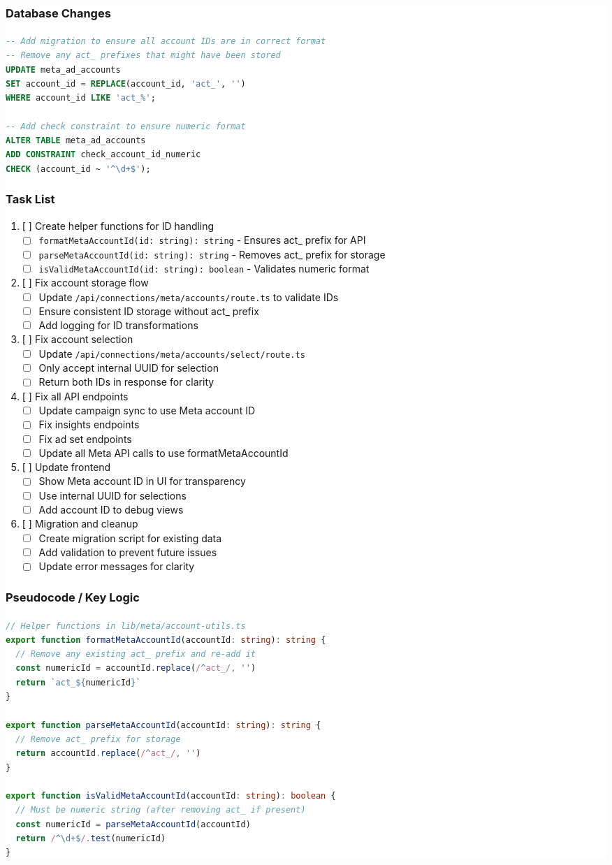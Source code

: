 ### Database Changes
```sql
-- Add migration to ensure all account IDs are in correct format
-- Remove any act_ prefixes that might have been stored
UPDATE meta_ad_accounts 
SET account_id = REPLACE(account_id, 'act_', '')
WHERE account_id LIKE 'act_%';

-- Add check constraint to ensure numeric format
ALTER TABLE meta_ad_accounts 
ADD CONSTRAINT check_account_id_numeric 
CHECK (account_id ~ '^\d+$');
```

### Task List
1. [ ] Create helper functions for ID handling
   - [ ] `formatMetaAccountId(id: string): string` - Ensures act_ prefix for API
   - [ ] `parseMetaAccountId(id: string): string` - Removes act_ prefix for storage
   - [ ] `isValidMetaAccountId(id: string): boolean` - Validates numeric format

2. [ ] Fix account storage flow
   - [ ] Update `/api/connections/meta/accounts/route.ts` to validate IDs
   - [ ] Ensure consistent ID storage without act_ prefix
   - [ ] Add logging for ID transformations

3. [ ] Fix account selection
   - [ ] Update `/api/connections/meta/accounts/select/route.ts`
   - [ ] Only accept internal UUID for selection
   - [ ] Return both IDs in response for clarity

4. [ ] Fix all API endpoints
   - [ ] Update campaign sync to use Meta account ID
   - [ ] Fix insights endpoints
   - [ ] Fix ad set endpoints
   - [ ] Update all Meta API calls to use formatMetaAccountId

5. [ ] Update frontend
   - [ ] Show Meta account ID in UI for transparency
   - [ ] Use internal UUID for selections
   - [ ] Add account ID to debug views

6. [ ] Migration and cleanup
   - [ ] Create migration script for existing data
   - [ ] Add validation to prevent future issues
   - [ ] Update error messages for clarity

### Pseudocode / Key Logic
```typescript
// Helper functions in lib/meta/account-utils.ts
export function formatMetaAccountId(accountId: string): string {
  // Remove any existing act_ prefix and re-add it
  const numericId = accountId.replace(/^act_/, '')
  return `act_${numericId}`
}

export function parseMetaAccountId(accountId: string): string {
  // Remove act_ prefix for storage
  return accountId.replace(/^act_/, '')
}

export function isValidMetaAccountId(accountId: string): boolean {
  // Must be numeric string (after removing act_ if present)
  const numericId = parseMetaAccountId(accountId)
  return /^\d+$/.test(numericId)
}
```